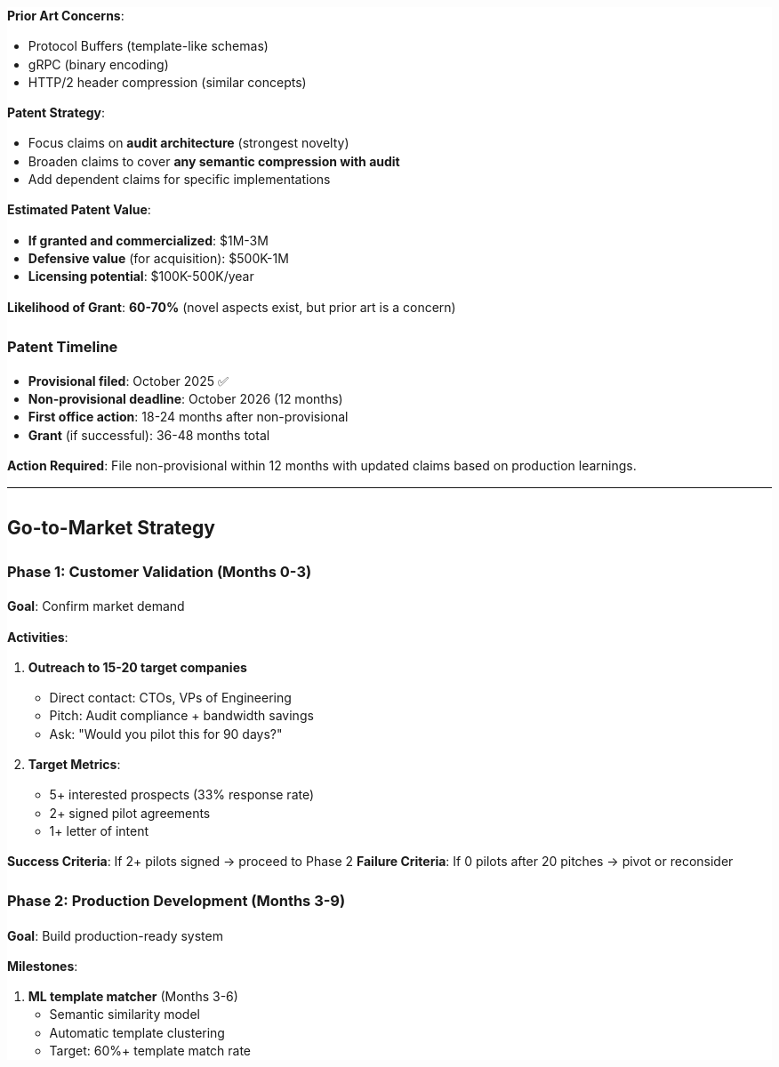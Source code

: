 **Prior Art Concerns**:
- Protocol Buffers (template-like schemas)
- gRPC (binary encoding)
- HTTP/2 header compression (similar concepts)

**Patent Strategy**:
- Focus claims on **audit architecture** (strongest novelty)
- Broaden claims to cover **any semantic compression with audit**
- Add dependent claims for specific implementations

**Estimated Patent Value**:
- **If granted and commercialized**: $1M-3M
- **Defensive value** (for acquisition): $500K-1M
- **Licensing potential**: $100K-500K/year

**Likelihood of Grant**: **60-70%** (novel aspects exist, but prior art is a concern)

### Patent Timeline

- **Provisional filed**: October 2025 ✅
- **Non-provisional deadline**: October 2026 (12 months)
- **First office action**: 18-24 months after non-provisional
- **Grant** (if successful): 36-48 months total

**Action Required**: File non-provisional within 12 months with updated claims based on production learnings.

---

## Go-to-Market Strategy

### Phase 1: Customer Validation (Months 0-3)

**Goal**: Confirm market demand

**Activities**:
1. **Outreach to 15-20 target companies**
   - Direct contact: CTOs, VPs of Engineering
   - Pitch: Audit compliance + bandwidth savings
   - Ask: "Would you pilot this for 90 days?"

2. **Target Metrics**:
   - 5+ interested prospects (33% response rate)
   - 2+ signed pilot agreements
   - 1+ letter of intent

**Success Criteria**: If 2+ pilots signed → proceed to Phase 2
**Failure Criteria**: If 0 pilots after 20 pitches → pivot or reconsider

### Phase 2: Production Development (Months 3-9)

**Goal**: Build production-ready system

**Milestones**:
1. **ML template matcher** (Months 3-6)
   - Semantic similarity model
   - Automatic template clustering
   - Target: 60%+ template match rate
